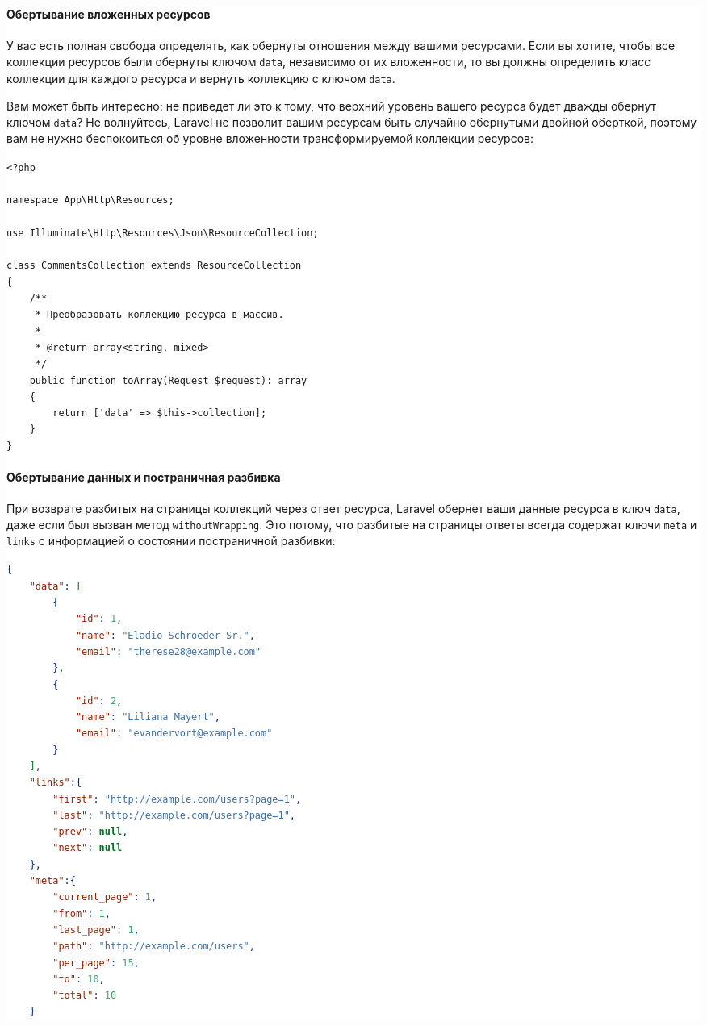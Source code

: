 <a name="wrapping-nested-resources"></a>
#### Обертывание вложенных ресурсов

У вас есть полная свобода определять, как обернуты отношения между вашими ресурсами. Если вы хотите, чтобы все коллекции ресурсов были обернуты ключом `data`, независимо от их вложенности, то вы должны определить класс коллекции для каждого ресурса и вернуть коллекцию с ключом `data`.

Вам может быть интересно: не приведет ли это к тому, что верхний уровень вашего ресурса будет дважды обернут ключом `data`? Не волнуйтесь, Laravel не позволит вашим ресурсам быть случайно обернутыми двойной оберткой, поэтому вам не нужно беспокоиться об уровне вложенности трансформируемой коллекции ресурсов:

    <?php

    namespace App\Http\Resources;

    use Illuminate\Http\Resources\Json\ResourceCollection;

    class CommentsCollection extends ResourceCollection
    {
        /**
         * Преобразовать коллекцию ресурса в массив.
         *
         * @return array<string, mixed>
         */
        public function toArray(Request $request): array
        {
            return ['data' => $this->collection];
        }
    }

<a name="data-wrapping-and-pagination"></a>
#### Обертывание данных и постраничная разбивка

При возврате разбитых на страницы коллекций через ответ ресурса, Laravel обернет ваши данные ресурса в ключ `data`, даже если был вызван метод `withoutWrapping`. Это потому, что разбитые на страницы ответы всегда содержат ключи `meta` и `links` с информацией о состоянии постраничной разбивки:

```json
{
    "data": [
        {
            "id": 1,
            "name": "Eladio Schroeder Sr.",
            "email": "therese28@example.com"
        },
        {
            "id": 2,
            "name": "Liliana Mayert",
            "email": "evandervort@example.com"
        }
    ],
    "links":{
        "first": "http://example.com/users?page=1",
        "last": "http://example.com/users?page=1",
        "prev": null,
        "next": null
    },
    "meta":{
        "current_page": 1,
        "from": 1,
        "last_page": 1,
        "path": "http://example.com/users",
        "per_page": 15,
        "to": 10,
        "total": 10
    }
```